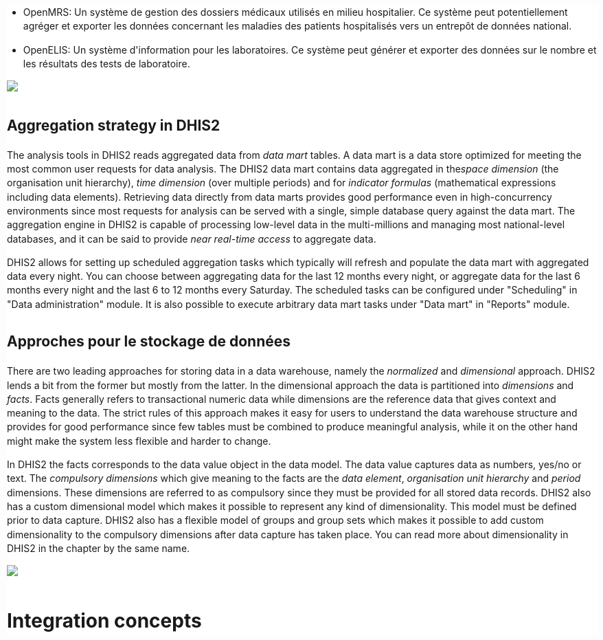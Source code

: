 - OpenMRS: Un système de gestion des dossiers médicaux utilisés en milieu hospitalier. Ce système peut potentiellement agréger et exporter les données concernant les maladies des patients hospitalisés vers un entrepôt de données national.

- OpenELIS: Un système d'information pour les laboratoires. Ce système peut générer et exporter des données sur le nombre et les résultats des tests de laboratoire.

![](resources/images/content/implementation/implementation_guide/dhis_data_warehouse.png)

## Aggregation strategy in DHIS2

The analysis tools in DHIS2 reads aggregated data from _data mart_ tables. A data mart is a data store optimized for meeting the most common user requests for data analysis. The DHIS2 data mart contains data aggregated in the*space dimension* (the organisation unit hierarchy), _time dimension_ (over multiple periods) and for _indicator formulas_ (mathematical expressions including data elements). Retrieving data directly from data marts provides good performance even in high-concurrency environments since most requests for analysis can be served with a single, simple database query against the data mart. The aggregation engine in DHIS2 is capable of processing low-level data in the multi-millions and managing most national-level databases, and it can be said to provide _near real-time access_ to aggregate data.

DHIS2 allows for setting up scheduled aggregation tasks which typically will refresh and populate the data mart with aggregated data every night. You can choose between aggregating data for the last 12 months every night, or aggregate data for the last 6 months every night and the last 6 to 12 months every Saturday. The scheduled tasks can be configured under "Scheduling" in "Data administration" module. It is also possible to execute arbitrary data mart tasks under "Data mart" in "Reports" module.

## Approches pour le stockage de données

There are two leading approaches for storing data in a data warehouse, namely the _normalized_ and _dimensional_ approach. DHIS2 lends a bit from the former but mostly from the latter. In the dimensional approach the data is partitioned into _dimensions_ and _facts_. Facts generally refers to transactional numeric data while dimensions are the reference data that gives context and meaning to the data. The strict rules of this approach makes it easy for users to understand the data warehouse structure and provides for good performance since few tables must be combined to produce meaningful analysis, while it on the other hand might make the system less flexible and harder to change.

In DHIS2 the facts corresponds to the data value object in the data model. The data value captures data as numbers, yes/no or text. The _compulsory dimensions_ which give meaning to the facts are the _data element_, _organisation unit hierarchy_ and _period_ dimensions. These dimensions are referred to as compulsory since they must be provided for all stored data records. DHIS2 also has a custom dimensional model which makes it possible to represent any kind of dimensionality. This model must be defined prior to data capture. DHIS2 also has a flexible model of groups and group sets which makes it possible to add custom dimensionality to the compulsory dimensions after data capture has taken place. You can read more about dimensionality in DHIS2 in the chapter by the same name.

![](resources/images/content/implementation/implementation_guide/dimensional_approach.png)

# Integration concepts
